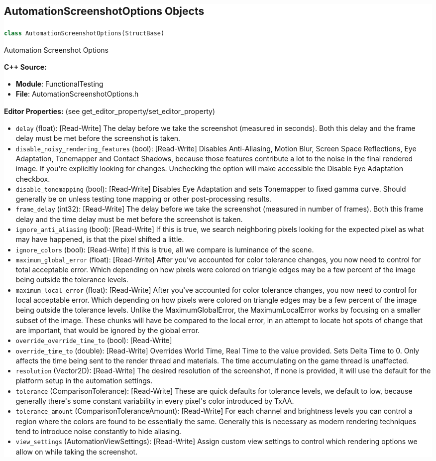 ## AutomationScreenshotOptions Objects

```python
class AutomationScreenshotOptions(StructBase)
```

Automation Screenshot Options

**C++ Source:**

- **Module**: FunctionalTesting
- **File**: AutomationScreenshotOptions.h

**Editor Properties:** (see get_editor_property/set_editor_property)

- ``delay`` (float):  [Read-Write] The delay before we take the screenshot (measured in seconds). Both this delay and the frame delay must be met before the screenshot is taken.
- ``disable_noisy_rendering_features`` (bool):  [Read-Write] Disables Anti-Aliasing, Motion Blur, Screen Space Reflections, Eye Adaptation, Tonemapper and Contact
  Shadows, because those features contribute a lot to the noise in the final rendered image.  If you're
  explicitly looking for changes. Unchecking the option will make accessible the Disable Eye Adaptation
  checkbox.
- ``disable_tonemapping`` (bool):  [Read-Write] Disables Eye Adaptation and sets Tonemapper to fixed gamma curve. Should generally be on unless
  testing tone mapping or other post-processing results.
- ``frame_delay`` (int32):  [Read-Write] The delay before we take the screenshot (measured in number of frames). Both this frame delay and the time delay must be met before the screenshot is taken.
- ``ignore_anti_aliasing`` (bool):  [Read-Write] If this is true, we search neighboring pixels looking for the expected pixel as what may have happened, is
  that the pixel shifted a little.
- ``ignore_colors`` (bool):  [Read-Write] If this is true, all we compare is luminance of the scene.
- ``maximum_global_error`` (float):  [Read-Write] After you've accounted for color tolerance changes, you now need to control for total acceptable error.
  Which depending on how pixels were colored on triangle edges may be a few percent of the image being
  outside the tolerance levels.
- ``maximum_local_error`` (float):  [Read-Write] After you've accounted for color tolerance changes, you now need to control for local acceptable error.
  Which depending on how pixels were colored on triangle edges may be a few percent of the image being
  outside the tolerance levels.  Unlike the MaximumGlobalError, the MaximumLocalError works by focusing
  on a smaller subset of the image.  These chunks will have be compared to the local error, in an attempt
  to locate hot spots of change that are important, that would be ignored by the global error.
- ``override_override_time_to`` (bool):  [Read-Write]
- ``override_time_to`` (double):  [Read-Write] Overrides World Time, Real Time to the value provided.  Sets Delta Time to 0.  Only
  affects the time being sent to the render thread and materials.  The time accumulating
  on the game thread is unaffected.
- ``resolution`` (Vector2D):  [Read-Write] The desired resolution of the screenshot, if none is provided, it will use the default for the
  platform setup in the automation settings.
- ``tolerance`` (ComparisonTolerance):  [Read-Write] These are quick defaults for tolerance levels, we default to low, because generally there's some
  constant variability in every pixel's color introduced by TxAA.
- ``tolerance_amount`` (ComparisonToleranceAmount):  [Read-Write] For each channel and brightness levels you can control a region where the colors are found to be
  essentially the same.  Generally this is necessary as modern rendering techniques tend to introduce
  noise constantly to hide aliasing.
- ``view_settings`` (AutomationViewSettings):  [Read-Write] Assign custom view settings to control which rendering options we allow on while taking the
  screenshot.